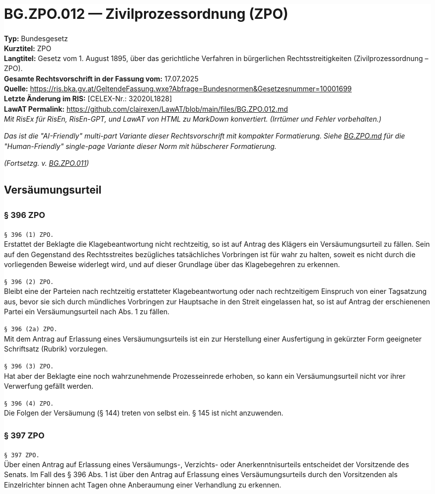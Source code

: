 # BG.ZPO.012 — Zivilprozessordnung (ZPO)
**Typ:** Bundesgesetz  
**Kurztitel:** ZPO  
**Langtitel:** Gesetz vom 1. August 1895, über das gerichtliche Verfahren in bürgerlichen Rechtsstreitigkeiten (Zivilprozessordnung – ZPO).  
**Gesamte Rechtsvorschrift in der Fassung vom:** 17.07.2025  
**Quelle:** https://ris.bka.gv.at/GeltendeFassung.wxe?Abfrage=Bundesnormen&Gesetzesnummer=10001699  
**Letzte Änderung im RIS:** [CELEX-Nr.: 32020L1828]  
**LawAT Permalink:** https://github.com/clairexen/LawAT/blob/main/files/BG.ZPO.012.md  
*Mit RisEx für RisEn, RisEn-GPT, und LawAT von HTML zu MarkDown konvertiert. (Irrtümer und Fehler vorbehalten.)*

*Das ist die "AI-Friendly" multi-part Variante dieser Rechtsvorschrift mit kompakter Formatierung. Siehe [BG.ZPO.md](BG.ZPO.md) für die "Human-Friendly" single-page Variante dieser Norm mit hübscherer Formatierung.*

*(Fortsetzg. v. [BG.ZPO.011](BG.ZPO.011.md))*

## Versäumungsurteil

### § 396 ZPO

`§ 396 (1) ZPO.`  
Erstattet der Beklagte die Klagebeantwortung nicht rechtzeitig, so ist auf Antrag des Klägers ein Versäumungsurteil zu fällen. Sein auf den Gegenstand des Rechtsstreites bezügliches tatsächliches Vorbringen ist für wahr zu halten, soweit es nicht durch die vorliegenden Beweise widerlegt wird, und auf dieser Grundlage über das Klagebegehren zu erkennen.

`§ 396 (2) ZPO.`  
Bleibt eine der Parteien nach rechtzeitig erstatteter Klagebeantwortung oder nach rechtzeitigem Einspruch von einer Tagsatzung aus, bevor sie sich durch mündliches Vorbringen zur Hauptsache in den Streit eingelassen hat, so ist auf Antrag der erschienenen Partei ein Versäumungsurteil nach Abs. 1 zu fällen.

`§ 396 (2a) ZPO.`  
Mit dem Antrag auf Erlassung eines Versäumungsurteils ist ein zur Herstellung einer Ausfertigung in gekürzter Form geeigneter Schriftsatz (Rubrik) vorzulegen.

`§ 396 (3) ZPO.`  
Hat aber der Beklagte eine noch wahrzunehmende Prozesseinrede erhoben, so kann ein Versäumungsurteil nicht vor ihrer Verwerfung gefällt werden.

`§ 396 (4) ZPO.`  
Die Folgen der Versäumung (§ 144) treten von selbst ein. § 145 ist nicht anzuwenden.

### § 397 ZPO

`§ 397 ZPO.`  
Über einen Antrag auf Erlassung eines Versäumungs-, Verzichts- oder Anerkenntnisurteils entscheidet der Vorsitzende des Senats. Im Fall des § 396 Abs. 1 ist über den Antrag auf Erlassung eines Versäumungsurteils durch den Vorsitzenden als Einzelrichter binnen acht Tagen ohne Anberaumung einer Verhandlung zu erkennen.
